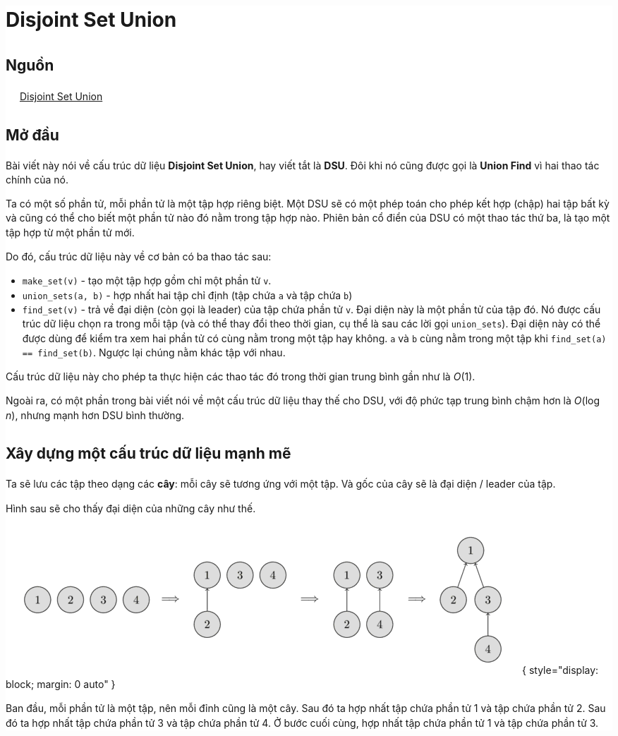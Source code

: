 # Disjoint Set Union

## Nguồn

<img src="/CPBlogs/img/cpalgorithms.ico" width="16" height="16"/> [Disjoint Set Union](https://cp-algorithms.com/data_structures/disjoint_set_union.html)

## Mở đầu

Bài viết này nói về cấu trúc dữ liệu **Disjoint Set Union**, hay viết tắt là **DSU**. Đôi khi nó cũng được gọi là **Union Find** vì hai thao tác chính của nó.

Ta có một số phần tử, mỗi phần tử là một tập hợp riêng biệt. Một DSU sẽ có một phép toán cho phép kết hợp (chập) hai tập bất kỳ và cũng có thể cho biết một phần tử nào đó nằm trong tập hợp nào. Phiên bản cổ điển của DSU có một thao tác thứ ba, là tạo một tập hợp từ một phần tử mới.

Do đó, cấu trúc dữ liệu này về cơ bản có ba thao tác sau:

- `make_set(v)` - tạo một tập hợp gồm chỉ một phần tử `v`.
- `union_sets(a, b)` - hợp nhất hai tập chỉ định (tập chứa `a` và tập chứa `b`)
- `find_set(v)` - trả về đại diện (còn gọi là leader) của tập chứa phần tử `v`. Đại diện này là một phần tử của tập đó. Nó được cấu trúc dữ liệu chọn ra trong mỗi tập (và có thể thay đổi theo thời gian, cụ thể là sau các lời gọi `union_sets`). Đại diện này có thể được dùng để kiểm tra xem hai phần tử có cùng nằm trong một tập hay không. `a` và `b` cùng nằm trong một tập khi `find_set(a) == find_set(b)`. Ngược lại chúng nằm khác tập với nhau.

Cấu trúc dữ liệu này cho phép ta thực hiện các thao tác đó trong thời gian trung bình gần như là $O(1)$.

Ngoài ra, có một phần trong bài viết nói về một cấu trúc dữ liệu thay thế cho DSU, với độ phức tạp trung bình chậm hơn là $O(\log n)$, nhưng mạnh hơn DSU bình thường.

## Xây dựng một cấu trúc dữ liệu mạnh mẽ

Ta sẽ lưu các tập theo dạng các **cây**: mỗi cây sẽ tương ứng với một tập. Và gốc của cây sẽ là đại diện / leader của tập.

Hình sau sẽ cho thấy đại diện của những cây như thế.

![!figure1](figure1.png){ style="display: block; margin: 0 auto" }

Ban đầu, mỗi phần tử là một tập, nên mỗi đỉnh cũng là một cây. Sau đó ta hợp nhất tập chứa phần tử 1 và tập chứa phần tử 2. Sau đó ta hợp nhất tập chứa phần tử 3 và tập chứa phần tử 4. Ở bước cuối cùng, hợp nhất tập chứa phần tử 1 và tập chứa phần tử 3.
